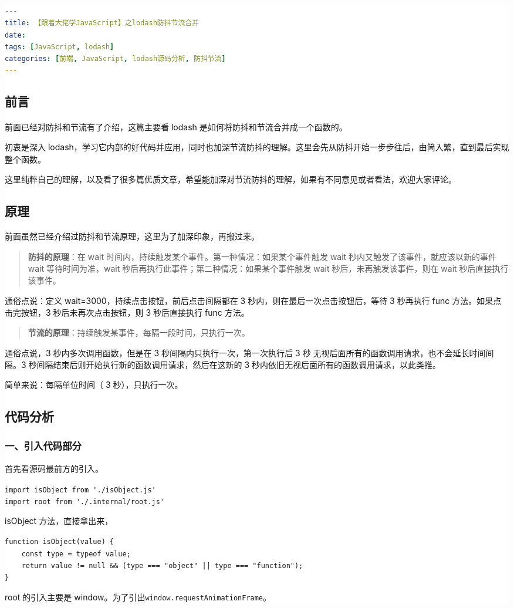 ```yaml
---
title: 【跟着大佬学JavaScript】之lodash防抖节流合并
date:
tags: [JavaScript, lodash]
categories: [前端, JavaScript, lodash源码分析, 防抖节流]
---
```


## 前言

前面已经对防抖和节流有了介绍，这篇主要看 lodash 是如何将防抖和节流合并成一个函数的。

初衷是深入 lodash，学习它内部的好代码并应用，同时也加深节流防抖的理解。这里会先从防抖开始一步步往后，由简入繁，直到最后实现整个函数。

这里纯粹自己的理解，以及看了很多篇优质文章，希望能加深对节流防抖的理解，如果有不同意见或者看法，欢迎大家评论。

## 原理

前面虽然已经介绍过防抖和节流原理，这里为了加深印象，再搬过来。

> **防抖的原理**：在 wait 时间内，持续触发某个事件。第一种情况：如果某个事件触发 wait 秒内又触发了该事件，就应该以新的事件 wait 等待时间为准，wait 秒后再执行此事件；第二种情况：如果某个事件触发 wait 秒后，未再触发该事件，则在 wait 秒后直接执行该事件。

通俗点说：定义 wait=3000，持续点击按钮，前后点击间隔都在 3 秒内，则在最后一次点击按钮后，等待 3 秒再执行 func 方法。如果点击完按钮，3 秒后未再次点击按钮，则 3 秒后直接执行 func 方法。

> **节流的原理**：持续触发某事件，每隔一段时间，只执行一次。

通俗点说，3 秒内多次调用函数，但是在 3 秒间隔内只执行一次，第一次执行后 3 秒 无视后面所有的函数调用请求，也不会延长时间间隔。3 秒间隔结束后则开始执行新的函数调用请求，然后在这新的 3 秒内依旧无视后面所有的函数调用请求，以此类推。

简单来说：每隔单位时间（ 3 秒），只执行一次。

## 代码分析

### 一、引入代码部分

首先看源码最前方的引入。

```
import isObject from './isObject.js'
import root from './.internal/root.js'
```

isObject 方法，直接拿出来，

```
function isObject(value) {
    const type = typeof value;
    return value != null && (type === "object" || type === "function");
}
```

root 的引入主要是 window。为了引出`window.requestAnimationFrame`。
